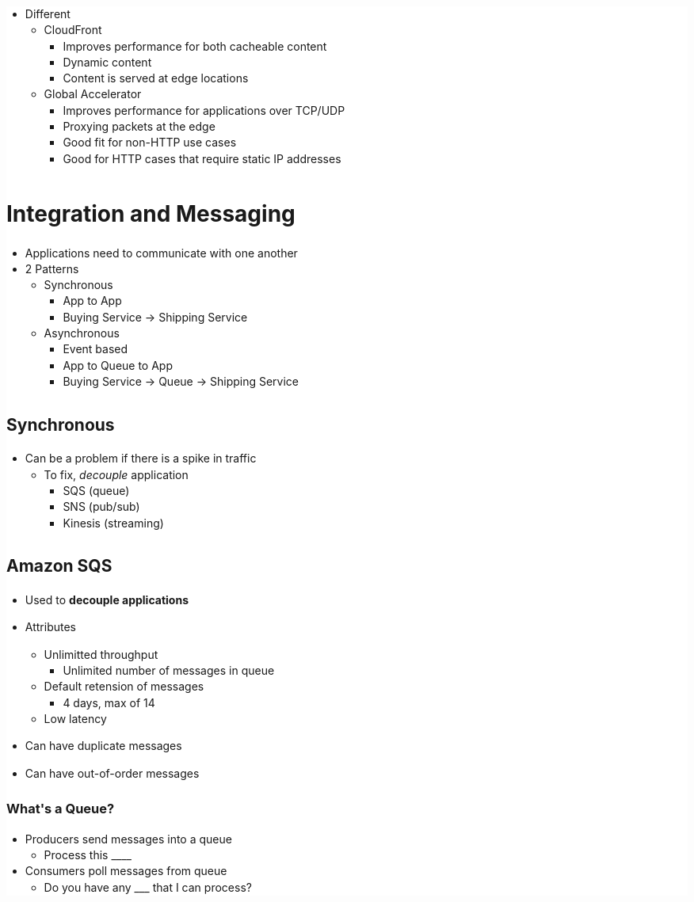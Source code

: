 - Different
    - CloudFront
        - Improves performance for both cacheable content
        - Dynamic content
        - Content is served at edge locations
    - Global Accelerator
        - Improves performance for applications over TCP/UDP
        - Proxying packets at the edge
        - Good fit for non-HTTP use cases
        - Good for HTTP cases that require static IP addresses

# Integration and Messaging

- Applications need to communicate with one another
- 2 Patterns
    - Synchronous
        - App to App
        - Buying Service -> Shipping Service
    - Asynchronous
        - Event based
        - App to Queue to App
        - Buying Service -> Queue -> Shipping Service

## Synchronous

- Can be a problem if there is a spike in traffic
    - To fix, *decouple* application
        - SQS (queue)
        - SNS (pub/sub)
        - Kinesis (streaming)

## Amazon SQS

- Used to **decouple applications**

- Attributes
    - Unlimitted throughput
        - Unlimited number of messages in queue
    - Default retension of messages
        - 4 days, max of 14
    - Low latency
- Can have duplicate messages
- Can have out-of-order messages

### What's a Queue?

- Producers send messages into a queue
    - Process this ____
- Consumers poll messages from queue
    - Do you have any ___ that I can process?
